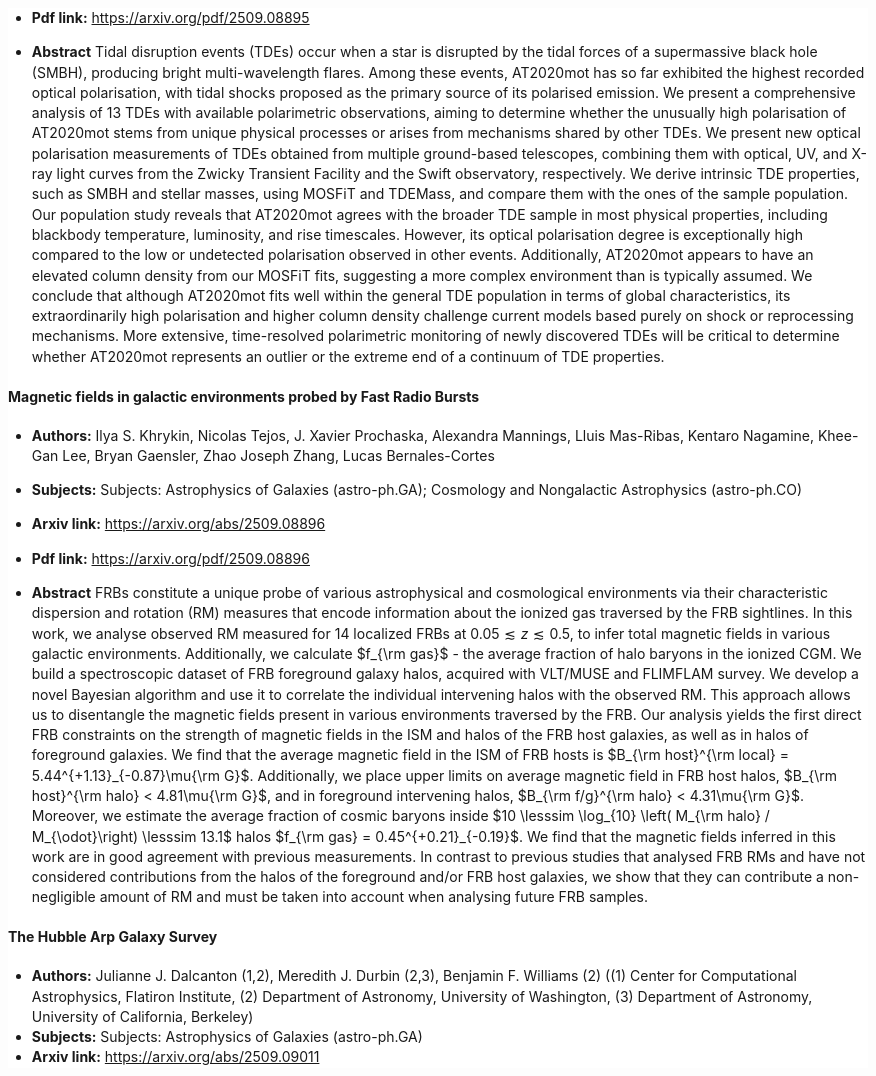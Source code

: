  - **Pdf link:** https://arxiv.org/pdf/2509.08895

 - **Abstract**
 Tidal disruption events (TDEs) occur when a star is disrupted by the tidal forces of a supermassive black hole (SMBH), producing bright multi-wavelength flares. Among these events, AT2020mot has so far exhibited the highest recorded optical polarisation, with tidal shocks proposed as the primary source of its polarised emission. We present a comprehensive analysis of 13 TDEs with available polarimetric observations, aiming to determine whether the unusually high polarisation of AT2020mot stems from unique physical processes or arises from mechanisms shared by other TDEs. We present new optical polarisation measurements of TDEs obtained from multiple ground-based telescopes, combining them with optical, UV, and X-ray light curves from the Zwicky Transient Facility and the Swift observatory, respectively. We derive intrinsic TDE properties, such as SMBH and stellar masses, using MOSFiT and TDEMass, and compare them with the ones of the sample population. Our population study reveals that AT2020mot agrees with the broader TDE sample in most physical properties, including blackbody temperature, luminosity, and rise timescales. However, its optical polarisation degree is exceptionally high compared to the low or undetected polarisation observed in other events. Additionally, AT2020mot appears to have an elevated column density from our MOSFiT fits, suggesting a more complex environment than is typically assumed. We conclude that although AT2020mot fits well within the general TDE population in terms of global characteristics, its extraordinarily high polarisation and higher column density challenge current models based purely on shock or reprocessing mechanisms. More extensive, time-resolved polarimetric monitoring of newly discovered TDEs will be critical to determine whether AT2020mot represents an outlier or the extreme end of a continuum of TDE properties.
#### Magnetic fields in galactic environments probed by Fast Radio Bursts
 - **Authors:** Ilya S. Khrykin, Nicolas Tejos, J. Xavier Prochaska, Alexandra Mannings, Lluis Mas-Ribas, Kentaro Nagamine, Khee-Gan Lee, Bryan Gaensler, Zhao Joseph Zhang, Lucas Bernales-Cortes
 - **Subjects:** Subjects:
Astrophysics of Galaxies (astro-ph.GA); Cosmology and Nongalactic Astrophysics (astro-ph.CO)
 - **Arxiv link:** https://arxiv.org/abs/2509.08896

 - **Pdf link:** https://arxiv.org/pdf/2509.08896

 - **Abstract**
 FRBs constitute a unique probe of various astrophysical and cosmological environments via their characteristic dispersion and rotation (RM) measures that encode information about the ionized gas traversed by the FRB sightlines. In this work, we analyse observed RM measured for 14 localized FRBs at $0.05 \lesssim z \lesssim 0.5$, to infer total magnetic fields in various galactic environments. Additionally, we calculate $f_{\rm gas}$ - the average fraction of halo baryons in the ionized CGM. We build a spectroscopic dataset of FRB foreground galaxy halos, acquired with VLT/MUSE and FLIMFLAM survey. We develop a novel Bayesian algorithm and use it to correlate the individual intervening halos with the observed RM. This approach allows us to disentangle the magnetic fields present in various environments traversed by the FRB. Our analysis yields the first direct FRB constraints on the strength of magnetic fields in the ISM and halos of the FRB host galaxies, as well as in halos of foreground galaxies. We find that the average magnetic field in the ISM of FRB hosts is $B_{\rm host}^{\rm local} = 5.44^{+1.13}_{-0.87}\mu{\rm G}$. Additionally, we place upper limits on average magnetic field in FRB host halos, $B_{\rm host}^{\rm halo} < 4.81\mu{\rm G}$, and in foreground intervening halos, $B_{\rm f/g}^{\rm halo} < 4.31\mu{\rm G}$. Moreover, we estimate the average fraction of cosmic baryons inside $10 \lesssim \log_{10} \left( M_{\rm halo} / M_{\odot}\right) \lesssim 13.1$ halos $f_{\rm gas} = 0.45^{+0.21}_{-0.19}$. We find that the magnetic fields inferred in this work are in good agreement with previous measurements. In contrast to previous studies that analysed FRB RMs and have not considered contributions from the halos of the foreground and/or FRB host galaxies, we show that they can contribute a non-negligible amount of RM and must be taken into account when analysing future FRB samples.
#### The Hubble Arp Galaxy Survey
 - **Authors:** Julianne J. Dalcanton (1,2), Meredith J. Durbin (2,3), Benjamin F. Williams (2) ((1) Center for Computational Astrophysics, Flatiron Institute, (2) Department of Astronomy, University of Washington, (3) Department of Astronomy, University of California, Berkeley)
 - **Subjects:** Subjects:
Astrophysics of Galaxies (astro-ph.GA)
 - **Arxiv link:** https://arxiv.org/abs/2509.09011
